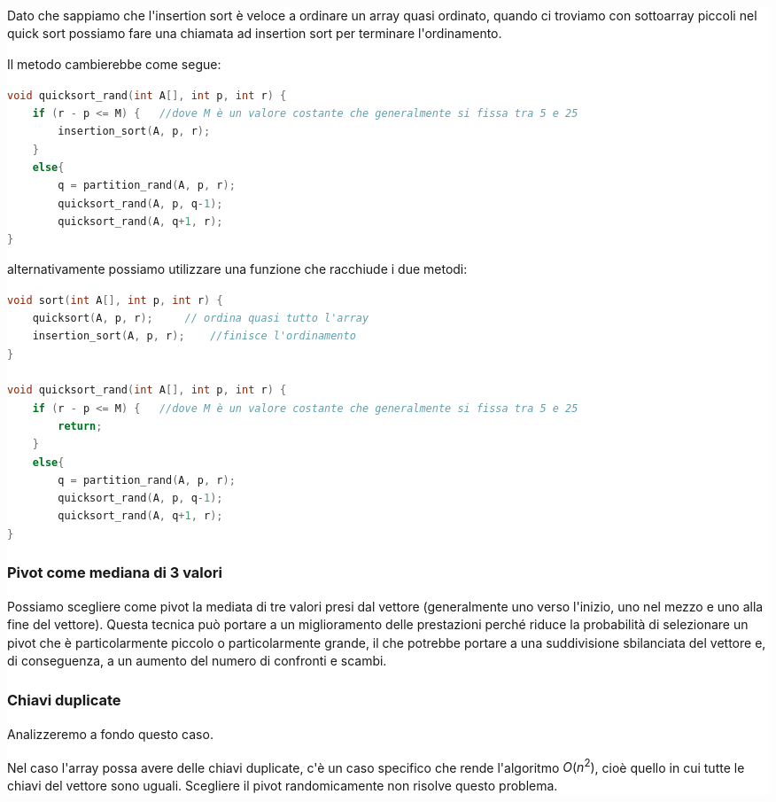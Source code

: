 Dato che sappiamo che l'insertion sort è veloce a ordinare un array quasi ordinato, quando ci troviamo con sottoarray piccoli nel quick sort possiamo fare una chiamata ad insertion sort per terminare l'ordinamento.

Il metodo cambierebbe come segue:

```c++
void quicksort_rand(int A[], int p, int r) {
	if (r - p <= M) { 	//dove M è un valore costante che generalmente si fissa tra 5 e 25
		insertion_sort(A, p, r);
	}
	else{
		q = partition_rand(A, p, r);
		quicksort_rand(A, p, q-1);
		quicksort_rand(A, q+1, r);
}
```

alternativamente possiamo utilizzare una funzione che racchiude i due metodi:

```c++
void sort(int A[], int p, int r) {
	quicksort(A, p, r);		// ordina quasi tutto l'array
	insertion_sort(A, p, r);	//finisce l'ordinamento
}

void quicksort_rand(int A[], int p, int r) {
	if (r - p <= M) { 	//dove M è un valore costante che generalmente si fissa tra 5 e 25
		return;
	}
	else{
		q = partition_rand(A, p, r);
		quicksort_rand(A, p, q-1);
		quicksort_rand(A, q+1, r);
}
```

### Pivot come mediana di 3 valori

Possiamo scegliere come pivot la mediata di tre valori presi dal vettore (generalmente uno verso l'inizio, uno nel mezzo e uno alla fine del vettore).
Questa tecnica può portare a un miglioramento delle prestazioni perché riduce la probabilità di selezionare un pivot che è particolarmente piccolo o particolarmente grande, il che potrebbe portare a una suddivisione sbilanciata del vettore e, di conseguenza, a un aumento del numero di confronti e scambi.


### Chiavi duplicate

Analizzeremo a fondo questo caso.

Nel caso l'array possa avere delle chiavi duplicate, c'è un caso specifico che rende l'algoritmo $O(n^2)$, cioè quello in cui tutte le chiavi del vettore sono uguali. Scegliere il pivot randomicamente non risolve questo problema.

